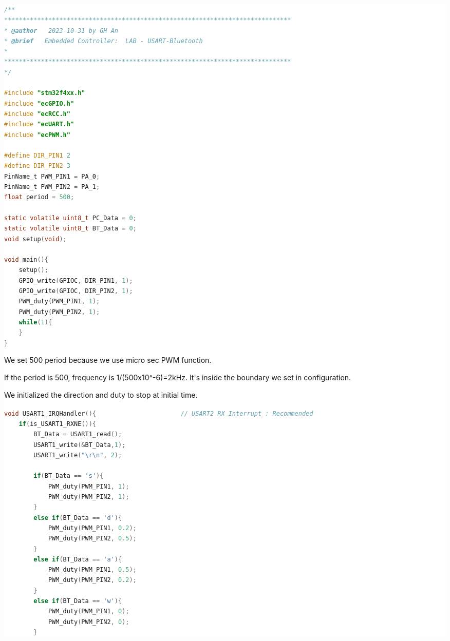 ```c
/**
******************************************************************************
* @author   2023-10-31 by GH An
* @brief   Embedded Controller:  LAB - USART-Bluetooth
*
******************************************************************************
*/

#include "stm32f4xx.h"
#include "ecGPIO.h"
#include "ecRCC.h"
#include "ecUART.h"
#include "ecPWM.h"

#define DIR_PIN1 2
#define DIR_PIN2 3
PinName_t PWM_PIN1 = PA_0;
PinName_t PWM_PIN2 = PA_1;
float period = 500;

static volatile uint8_t PC_Data = 0;
static volatile uint8_t BT_Data = 0;
void setup(void);

void main(){
    setup();
    GPIO_write(GPIOC, DIR_PIN1, 1);
    GPIO_write(GPIOC, DIR_PIN2, 1);
    PWM_duty(PWM_PIN1, 1);
    PWM_duty(PWM_PIN2, 1);
    while(1){
    }
}
```

We set 500 period because we use micro sec PWM function. 

If the period is 500, frequency is 1/(500x10^-6)=2kHz. It's inside the boundary we set in configuration.

We initialized the direction and duty to stop at initial time. 

```c
void USART1_IRQHandler(){                       // USART2 RX Interrupt : Recommended
    if(is_USART1_RXNE()){
        BT_Data = USART1_read();	
        USART1_write(&BT_Data,1);		
        USART1_write("\r\n", 2);
        
        if(BT_Data == 's'){
            PWM_duty(PWM_PIN1, 1);
            PWM_duty(PWM_PIN2, 1);
        }
        else if(BT_Data == 'd'){
            PWM_duty(PWM_PIN1, 0.2);
            PWM_duty(PWM_PIN2, 0.5);
        }
        else if(BT_Data == 'a'){
            PWM_duty(PWM_PIN1, 0.5);
            PWM_duty(PWM_PIN2, 0.2);
        }
        else if(BT_Data == 'w'){
            PWM_duty(PWM_PIN1, 0);
            PWM_duty(PWM_PIN2, 0);
        }
```